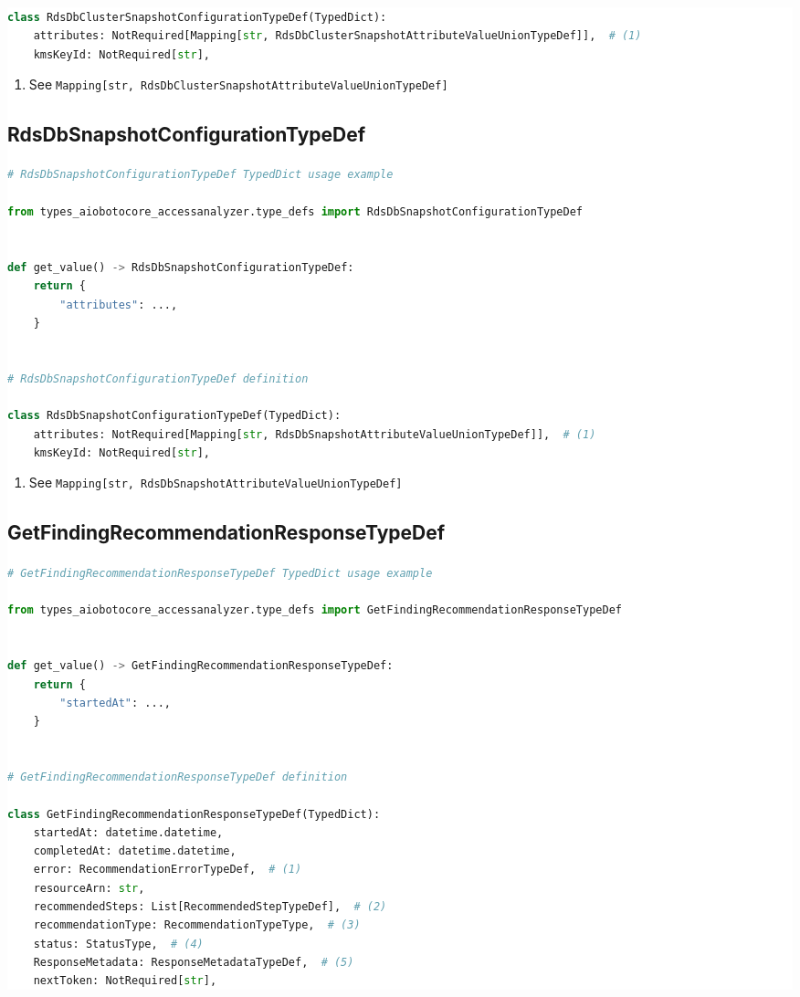 ```python
class RdsDbClusterSnapshotConfigurationTypeDef(TypedDict):
    attributes: NotRequired[Mapping[str, RdsDbClusterSnapshotAttributeValueUnionTypeDef]],  # (1)
    kmsKeyId: NotRequired[str],
```

1. See `Mapping[str, RdsDbClusterSnapshotAttributeValueUnionTypeDef]`

## RdsDbSnapshotConfigurationTypeDef

```python
# RdsDbSnapshotConfigurationTypeDef TypedDict usage example

from types_aiobotocore_accessanalyzer.type_defs import RdsDbSnapshotConfigurationTypeDef


def get_value() -> RdsDbSnapshotConfigurationTypeDef:
    return {
        "attributes": ...,
    }


# RdsDbSnapshotConfigurationTypeDef definition

class RdsDbSnapshotConfigurationTypeDef(TypedDict):
    attributes: NotRequired[Mapping[str, RdsDbSnapshotAttributeValueUnionTypeDef]],  # (1)
    kmsKeyId: NotRequired[str],
```

1. See `Mapping[str, RdsDbSnapshotAttributeValueUnionTypeDef]`

## GetFindingRecommendationResponseTypeDef

```python
# GetFindingRecommendationResponseTypeDef TypedDict usage example

from types_aiobotocore_accessanalyzer.type_defs import GetFindingRecommendationResponseTypeDef


def get_value() -> GetFindingRecommendationResponseTypeDef:
    return {
        "startedAt": ...,
    }


# GetFindingRecommendationResponseTypeDef definition

class GetFindingRecommendationResponseTypeDef(TypedDict):
    startedAt: datetime.datetime,
    completedAt: datetime.datetime,
    error: RecommendationErrorTypeDef,  # (1)
    resourceArn: str,
    recommendedSteps: List[RecommendedStepTypeDef],  # (2)
    recommendationType: RecommendationTypeType,  # (3)
    status: StatusType,  # (4)
    ResponseMetadata: ResponseMetadataTypeDef,  # (5)
    nextToken: NotRequired[str],
```
